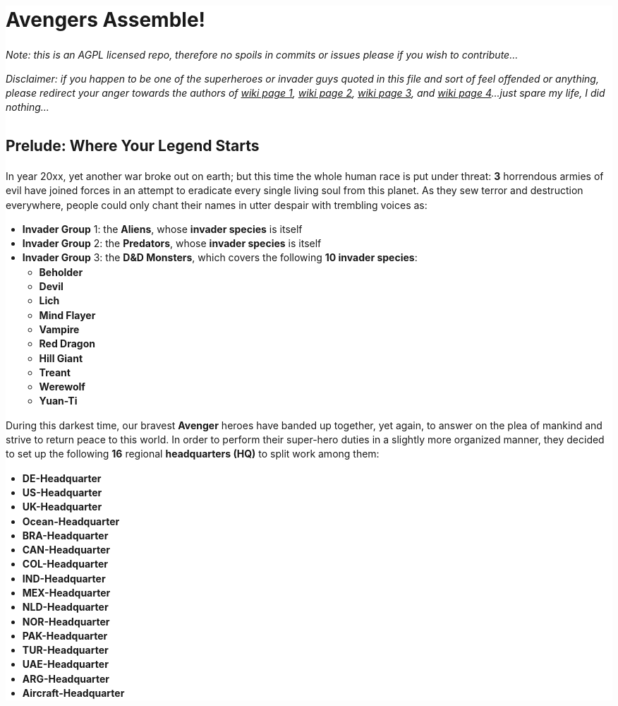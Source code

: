 # Avengers Assemble!

*Note: this is an AGPL licensed repo, therefore no spoils in commits or issues please if you wish to contribute...*

*Disclaimer: if you happen to be one of the superheroes or invader guys quoted in this file and sort of feel offended or anything, please redirect your anger towards the authors of [wiki page 1][r1], [wiki page 2][r2], [wiki page 3][r3], and [wiki page 4][r4]...just spare my life, I did nothing...*

## Prelude: Where **Your** Legend Starts

In year 20xx, yet another war broke out on earth; but this time the whole human race is put under threat: **3** horrendous armies of evil have joined forces in an attempt to eradicate every single living soul from this planet. As they sew terror and destruction everywhere, people could only chant their names in utter despair with trembling voices as:

* **Invader Group** 1: the **Aliens**, whose **invader species** is itself
* **Invader Group** 2: the **Predators**, whose **invader species** is itself
* **Invader Group** 3: the **D&D Monsters**, which covers the following **10 invader species**:
  * **Beholder**
  * **Devil**
  * **Lich**
  * **Mind Flayer**
  * **Vampire**
  * **Red Dragon**
  * **Hill Giant**
  * **Treant**
  * **Werewolf**
  * **Yuan-Ti**

During this darkest time, our bravest **Avenger** heroes have banded up together, yet again, to answer on the plea of mankind and strive to return peace to this world. In order to perform their super-hero duties in a slightly more organized manner, they decided to set up the following **16** regional **headquarters (HQ)** to split work among them:

* **DE-Headquarter**
* **US-Headquarter**
* **UK-Headquarter**
* **Ocean-Headquarter**
* **BRA-Headquarter**
* **CAN-Headquarter**
* **COL-Headquarter**
* **IND-Headquarter**
* **MEX-Headquarter**
* **NLD-Headquarter**
* **NOR-Headquarter**
* **PAK-Headquarter**
* **TUR-Headquarter**
* **UAE-Headquarter**
* **ARG-Headquarter**
* **Aircraft-Headquarter**


[r1]: https://en.wikipedia.org/wiki/List_of_Avengers_members
[r2]: https://en.wikipedia.org/wiki/List_of_Advanced_Dungeons_%26_Dragons_2nd_edition_monsters
[r3]: https://en.wikipedia.org/wiki/Lists_of_DC_Comics_characters
[r4]: https://en.wikipedia.org/wiki/Alien_vs._Predator_(film)